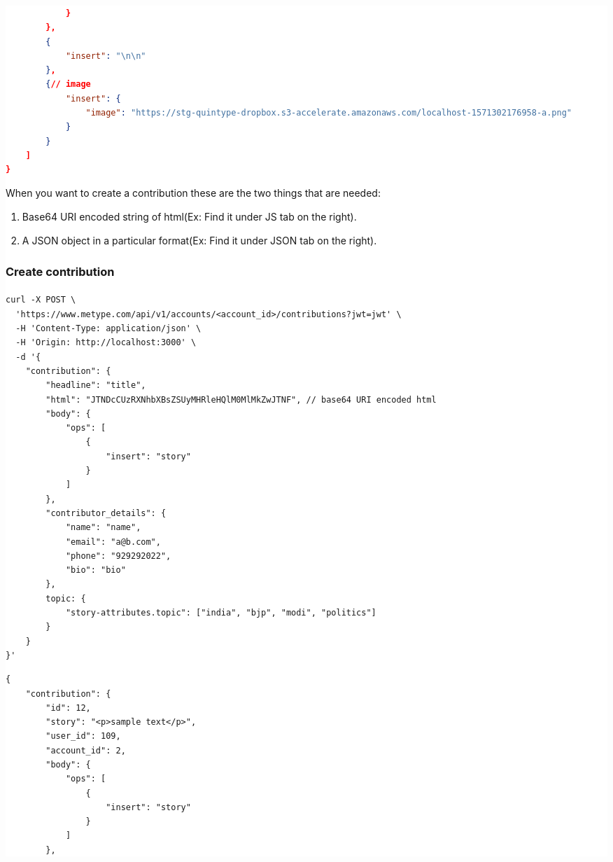 ```json
            }
        },
        {
            "insert": "\n\n"
        },
        {// image
            "insert": {
                "image": "https://stg-quintype-dropbox.s3-accelerate.amazonaws.com/localhost-1571302176958-a.png"
            }
        }
    ]
}
```

When you want to create a contribution these are the two things that are needed:

1. Base64 URI encoded string of html(Ex: Find it under JS tab on the right).

2. A JSON object in a particular format(Ex: Find it under JSON tab on the right).

### Create contribution

```shell--request
curl -X POST \
  'https://www.metype.com/api/v1/accounts/<account_id>/contributions?jwt=jwt' \
  -H 'Content-Type: application/json' \
  -H 'Origin: http://localhost:3000' \
  -d '{
    "contribution": {
        "headline": "title",
        "html": "JTNDcCUzRXNhbXBsZSUyMHRleHQlM0MlMkZwJTNF", // base64 URI encoded html
        "body": {
            "ops": [
                {
                    "insert": "story"
                }
            ]
        },
        "contributor_details": {
            "name": "name",
            "email": "a@b.com",
            "phone": "929292022",
            "bio": "bio"
        },
        topic: {
            "story-attributes.topic": ["india", "bjp", "modi", "politics"]
        }
    }
}'
```

```shell--response
{
    "contribution": {
        "id": 12,
        "story": "<p>sample text</p>",
        "user_id": 109,
        "account_id": 2,
        "body": {
            "ops": [
                {
                    "insert": "story"
                }
            ]
        },
```